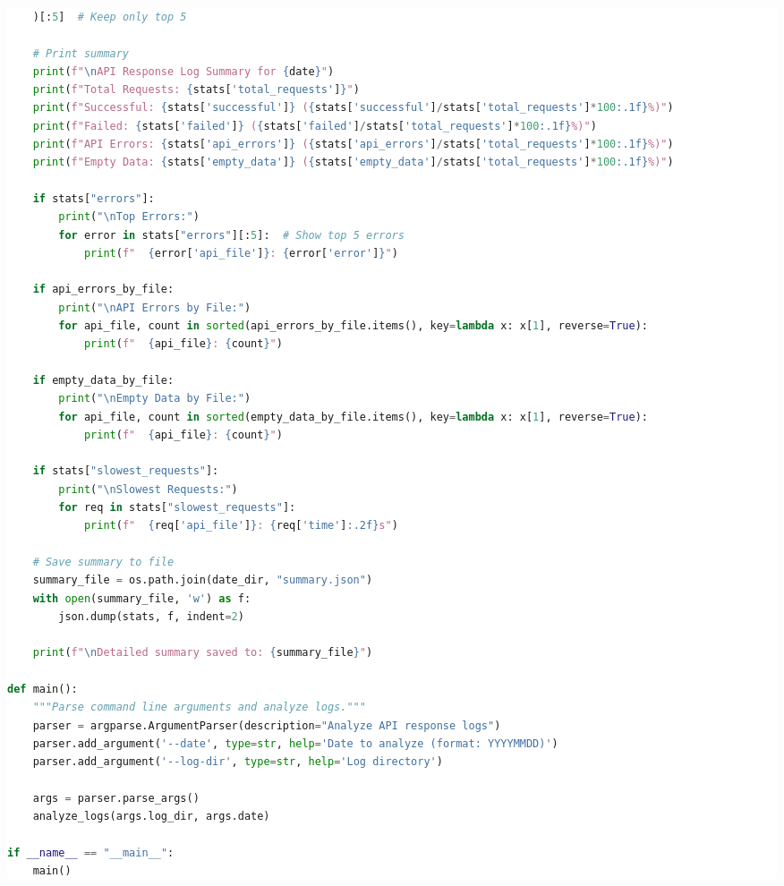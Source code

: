 ```python
    )[:5]  # Keep only top 5
    
    # Print summary
    print(f"\nAPI Response Log Summary for {date}")
    print(f"Total Requests: {stats['total_requests']}")
    print(f"Successful: {stats['successful']} ({stats['successful']/stats['total_requests']*100:.1f}%)")
    print(f"Failed: {stats['failed']} ({stats['failed']/stats['total_requests']*100:.1f}%)")
    print(f"API Errors: {stats['api_errors']} ({stats['api_errors']/stats['total_requests']*100:.1f}%)")
    print(f"Empty Data: {stats['empty_data']} ({stats['empty_data']/stats['total_requests']*100:.1f}%)")
    
    if stats["errors"]:
        print("\nTop Errors:")
        for error in stats["errors"][:5]:  # Show top 5 errors
            print(f"  {error['api_file']}: {error['error']}")
            
    if api_errors_by_file:
        print("\nAPI Errors by File:")
        for api_file, count in sorted(api_errors_by_file.items(), key=lambda x: x[1], reverse=True):
            print(f"  {api_file}: {count}")
            
    if empty_data_by_file:
        print("\nEmpty Data by File:")
        for api_file, count in sorted(empty_data_by_file.items(), key=lambda x: x[1], reverse=True):
            print(f"  {api_file}: {count}")
            
    if stats["slowest_requests"]:
        print("\nSlowest Requests:")
        for req in stats["slowest_requests"]:
            print(f"  {req['api_file']}: {req['time']:.2f}s")
    
    # Save summary to file
    summary_file = os.path.join(date_dir, "summary.json")
    with open(summary_file, 'w') as f:
        json.dump(stats, f, indent=2)
        
    print(f"\nDetailed summary saved to: {summary_file}")

def main():
    """Parse command line arguments and analyze logs."""
    parser = argparse.ArgumentParser(description="Analyze API response logs")
    parser.add_argument('--date', type=str, help='Date to analyze (format: YYYYMMDD)')
    parser.add_argument('--log-dir', type=str, help='Log directory')
    
    args = parser.parse_args()
    analyze_logs(args.log_dir, args.date)

if __name__ == "__main__":
    main()
```
